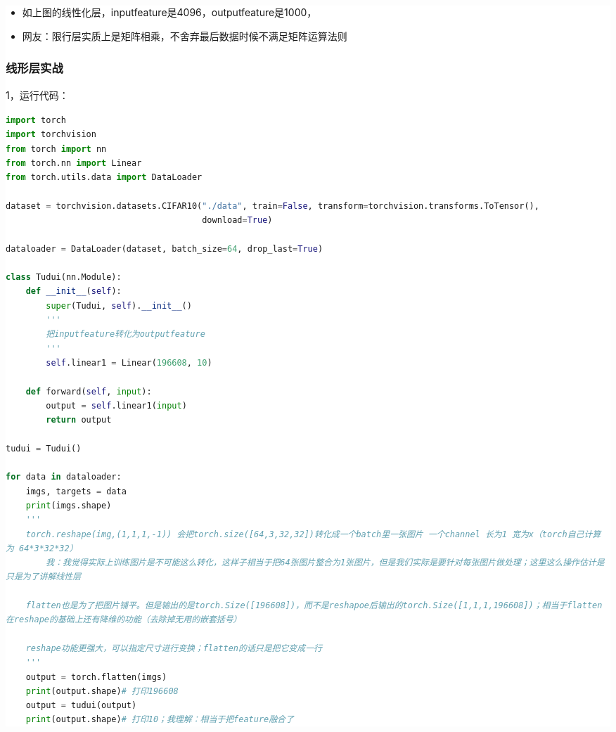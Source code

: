 - 如上图的线性化层，inputfeature是4096，outputfeature是1000，

- 网友：限行层实质上是矩阵相乘，不舍弃最后数据时候不满足矩阵运算法则

### 线形层实战

1，运行代码：

```python
import torch
import torchvision
from torch import nn
from torch.nn import Linear
from torch.utils.data import DataLoader

dataset = torchvision.datasets.CIFAR10("./data", train=False, transform=torchvision.transforms.ToTensor(),
                                       download=True)

dataloader = DataLoader(dataset, batch_size=64, drop_last=True)

class Tudui(nn.Module):
    def __init__(self):
        super(Tudui, self).__init__()
        '''
        把inputfeature转化为outputfeature
        '''
        self.linear1 = Linear(196608, 10)

    def forward(self, input):
        output = self.linear1(input)
        return output

tudui = Tudui()

for data in dataloader:
    imgs, targets = data
    print(imgs.shape)
    '''
    torch.reshape(img,(1,1,1,-1)) 会把torch.size([64,3,32,32])转化成一个batch里一张图片 一个channel 长为1 宽为x（torch自己计算 为 64*3*32*32）
        我：我觉得实际上训练图片是不可能这么转化，这样子相当于把64张图片整合为1张图片，但是我们实际是要针对每张图片做处理；这里这么操作估计是只是为了讲解线性层
    
    flatten也是为了把图片铺平。但是输出的是torch.Size([196608])，而不是reshapoe后输出的torch.Size([1,1,1,196608])；相当于flatten在reshape的基础上还有降维的功能（去除掉无用的嵌套括号）
    
    reshape功能更强大，可以指定尺寸进行变换；flatten的话只是把它变成一行
    '''
    output = torch.flatten(imgs)
    print(output.shape)# 打印196608
    output = tudui(output)
    print(output.shape)# 打印10；我理解：相当于把feature融合了
```
